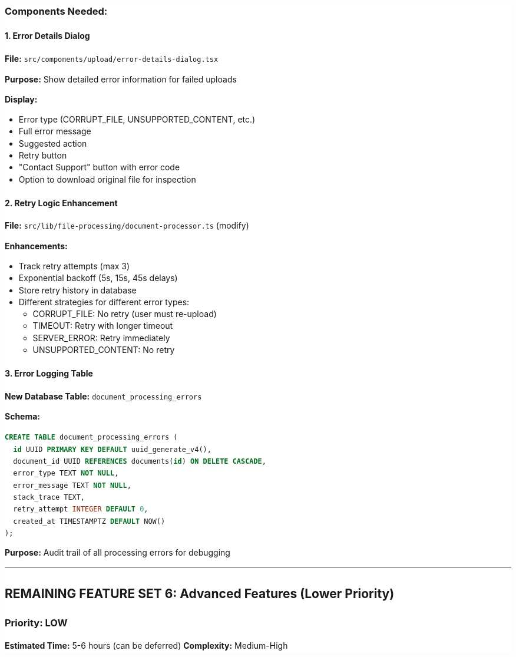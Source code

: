 ### Components Needed:

#### 1. Error Details Dialog
**File:** `src/components/upload/error-details-dialog.tsx`

**Purpose:** Show detailed error information for failed uploads

**Display:**
- Error type (CORRUPT_FILE, UNSUPPORTED_CONTENT, etc.)
- Full error message
- Suggested action
- Retry button
- "Contact Support" button with error code
- Option to download original file for inspection

#### 2. Retry Logic Enhancement
**File:** `src/lib/file-processing/document-processor.ts` (modify)

**Enhancements:**
- Track retry attempts (max 3)
- Exponential backoff (5s, 15s, 45s delays)
- Store retry history in database
- Different strategies for different error types:
  - CORRUPT_FILE: No retry (user must re-upload)
  - TIMEOUT: Retry with longer timeout
  - SERVER_ERROR: Retry immediately
  - UNSUPPORTED_CONTENT: No retry

#### 3. Error Logging Table
**New Database Table:** `document_processing_errors`

**Schema:**
```sql
CREATE TABLE document_processing_errors (
  id UUID PRIMARY KEY DEFAULT uuid_generate_v4(),
  document_id UUID REFERENCES documents(id) ON DELETE CASCADE,
  error_type TEXT NOT NULL,
  error_message TEXT NOT NULL,
  stack_trace TEXT,
  retry_attempt INTEGER DEFAULT 0,
  created_at TIMESTAMPTZ DEFAULT NOW()
);
```

**Purpose:** Audit trail of all processing errors for debugging

---

## REMAINING FEATURE SET 6: Advanced Features (Lower Priority)

### Priority: LOW
**Estimated Time:** 5-6 hours (can be deferred)
**Complexity:** Medium-High
